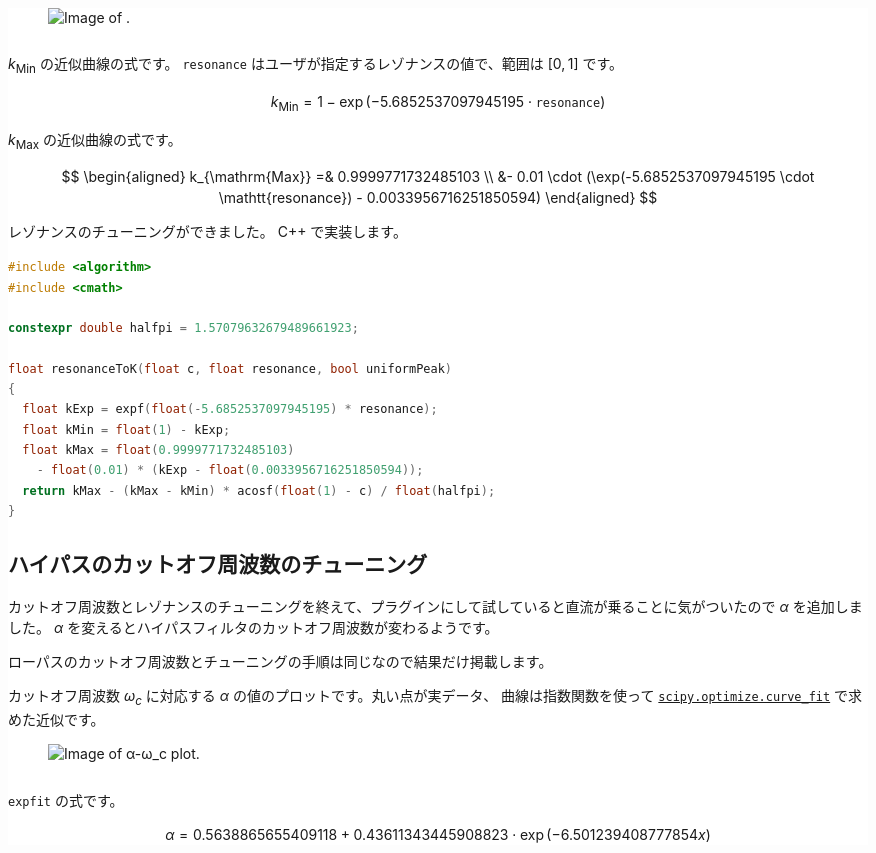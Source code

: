 <figure>
<img src="img/kMaxResonancePlot.png" alt="Image of ." style="padding-bottom: 12px;"/>
</figure>

$k_{\mathrm{Min}}$ の近似曲線の式です。 $\mathtt{resonance}$ はユーザが指定するレゾナンスの値で、範囲は $[0, 1]$ です。

$$
k_{\mathrm{Min}} = 1 - \exp(-5.6852537097945195 \cdot \mathtt{resonance})
$$

$k_{\mathrm{Max}}$ の近似曲線の式です。

$$
\begin{aligned}
k_{\mathrm{Max}} =& 0.9999771732485103 \\
  &- 0.01 \cdot (\exp(-5.6852537097945195 \cdot \mathtt{resonance}) - 0.0033956716251850594)
\end{aligned}
$$

レゾナンスのチューニングができました。 C++ で実装します。

```c++
#include <algorithm>
#include <cmath>

constexpr double halfpi = 1.57079632679489661923;

float resonanceToK(float c, float resonance, bool uniformPeak)
{
  float kExp = expf(float(-5.6852537097945195) * resonance);
  float kMin = float(1) - kExp;
  float kMax = float(0.9999771732485103)
    - float(0.01) * (kExp - float(0.0033956716251850594));
  return kMax - (kMax - kMin) * acosf(float(1) - c) / float(halfpi);
}
```

## ハイパスのカットオフ周波数のチューニング
カットオフ周波数とレゾナンスのチューニングを終えて、プラグインにして試していると直流が乗ることに気がついたので $\alpha$ を追加しました。 $\alpha$ を変えるとハイパスフィルタのカットオフ周波数が変わるようです。

ローパスのカットオフ周波数とチューニングの手順は同じなので結果だけ掲載します。

カットオフ周波数 $\omega_c$ に対応する $\alpha$ の値のプロットです。丸い点が実データ、 曲線は指数関数を使って [`scipy.optimize.curve_fit`](https://docs.scipy.org/doc/scipy/reference/generated/scipy.optimize.curve_fit.html) で求めた近似です。

<figure>
<img src="img/HighpassCutoffPlot.png" alt="Image of α-ω_c plot." style="padding-bottom: 12px;"/>
</figure>

`expfit` の式です。

$$
\alpha = 0.5638865655409118 + 0.43611343445908823 \cdot \exp(-6.501239408777854 x)
$$

